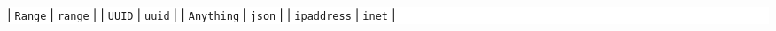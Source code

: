 |                           `Range`                            |             `range`             |
|                            `UUID`                            |             `uuid`              |
|                          `Anything`                          |             `json`              |
|                         `ipaddress`                          |             `inet`              |